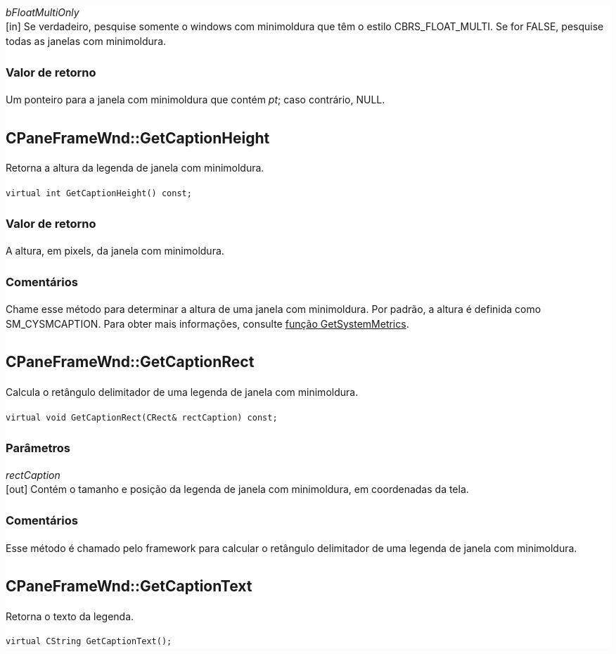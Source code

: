 *bFloatMultiOnly*<br/>
[in] Se verdadeiro, pesquise somente o windows com minimoldura que têm o estilo CBRS_FLOAT_MULTI. Se for FALSE, pesquise todas as janelas com minimoldura.

### <a name="return-value"></a>Valor de retorno

Um ponteiro para a janela com minimoldura que contém *pt*; caso contrário, NULL.

##  <a name="getcaptionheight"></a>  CPaneFrameWnd::GetCaptionHeight

Retorna a altura da legenda de janela com minimoldura.

```
virtual int GetCaptionHeight() const;
```

### <a name="return-value"></a>Valor de retorno

A altura, em pixels, da janela com minimoldura.

### <a name="remarks"></a>Comentários

Chame esse método para determinar a altura de uma janela com minimoldura. Por padrão, a altura é definida como SM_CYSMCAPTION. Para obter mais informações, consulte [função GetSystemMetrics](/windows/desktop/api/winuser/nf-winuser-getsystemmetrics).

##  <a name="getcaptionrect"></a>  CPaneFrameWnd::GetCaptionRect

Calcula o retângulo delimitador de uma legenda de janela com minimoldura.

```
virtual void GetCaptionRect(CRect& rectCaption) const;
```

### <a name="parameters"></a>Parâmetros

*rectCaption*<br/>
[out] Contém o tamanho e posição da legenda de janela com minimoldura, em coordenadas da tela.

### <a name="remarks"></a>Comentários

Esse método é chamado pelo framework para calcular o retângulo delimitador de uma legenda de janela com minimoldura.

##  <a name="getcaptiontext"></a>  CPaneFrameWnd::GetCaptionText

Retorna o texto da legenda.

```
virtual CString GetCaptionText();
```
